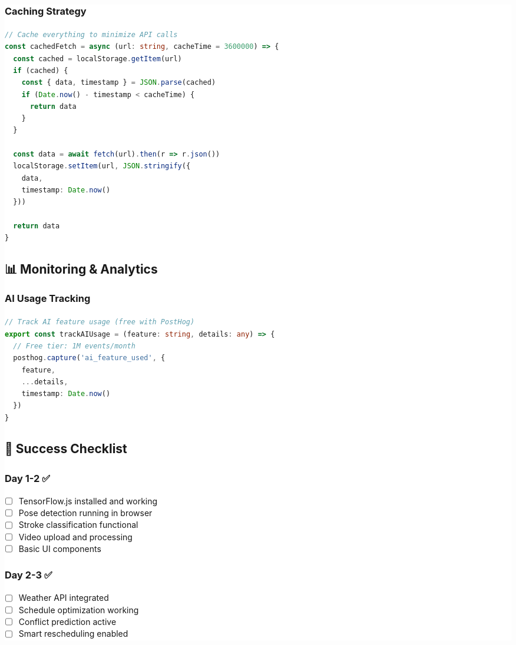 
### Caching Strategy
```typescript
// Cache everything to minimize API calls
const cachedFetch = async (url: string, cacheTime = 3600000) => {
  const cached = localStorage.getItem(url)
  if (cached) {
    const { data, timestamp } = JSON.parse(cached)
    if (Date.now() - timestamp < cacheTime) {
      return data
    }
  }
  
  const data = await fetch(url).then(r => r.json())
  localStorage.setItem(url, JSON.stringify({
    data,
    timestamp: Date.now()
  }))
  
  return data
}
```

## 📊 Monitoring & Analytics

### AI Usage Tracking
```typescript
// Track AI feature usage (free with PostHog)
export const trackAIUsage = (feature: string, details: any) => {
  // Free tier: 1M events/month
  posthog.capture('ai_feature_used', {
    feature,
    ...details,
    timestamp: Date.now()
  })
}
```

## 🎯 Success Checklist

### Day 1-2 ✅
- [ ] TensorFlow.js installed and working
- [ ] Pose detection running in browser
- [ ] Stroke classification functional
- [ ] Video upload and processing
- [ ] Basic UI components

### Day 2-3 ✅
- [ ] Weather API integrated
- [ ] Schedule optimization working
- [ ] Conflict prediction active
- [ ] Smart rescheduling enabled
